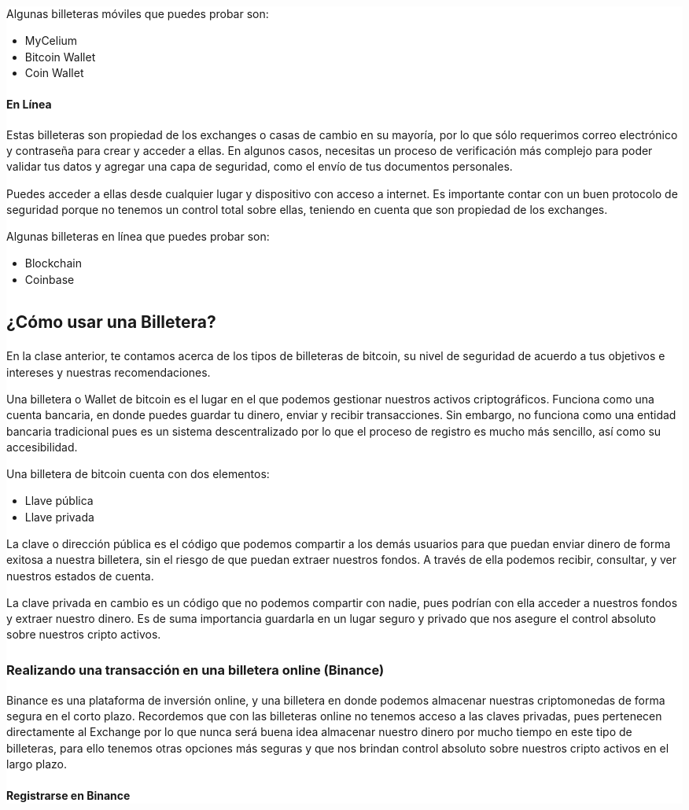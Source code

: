 Algunas billeteras móviles que puedes probar son:

- MyCelium
- Bitcoin Wallet
- Coin Wallet

#### En Línea

Estas billeteras son propiedad de los exchanges o casas de cambio en su mayoría, por lo que sólo requerimos correo electrónico y contraseña para crear y acceder a ellas. En algunos casos, necesitas un proceso de verificación más complejo para poder validar tus datos y agregar una capa de seguridad, como el envío de tus documentos personales.

Puedes acceder a ellas desde cualquier lugar y dispositivo con acceso a internet. Es importante contar con un buen protocolo de seguridad porque no tenemos un control total sobre ellas, teniendo en cuenta que son propiedad de los exchanges.

Algunas billeteras en línea que puedes probar son:
- Blockchain
- Coinbase

## ¿Cómo usar una Billetera?

En la clase anterior, te contamos acerca de los tipos de billeteras de bitcoin, su nivel de seguridad de acuerdo a tus objetivos e intereses y nuestras recomendaciones.

Una billetera o Wallet de bitcoin es el lugar en el que podemos gestionar nuestros activos criptográficos. Funciona como una cuenta bancaria, en donde puedes guardar tu dinero, enviar y recibir transacciones. Sin embargo, no funciona como una entidad bancaria tradicional pues es un sistema descentralizado por lo que el proceso de registro es mucho más sencillo, así como su accesibilidad.

Una billetera de bitcoin cuenta con dos elementos:

- Llave pública
- Llave privada

La clave o dirección pública es el código que podemos compartir a los demás usuarios para que puedan enviar dinero de forma exitosa a nuestra billetera, sin el riesgo de que puedan extraer nuestros fondos. A través de ella podemos recibir, consultar, y ver nuestros estados de cuenta.

La clave privada en cambio es un código que no podemos compartir con nadie, pues podrían con ella acceder a nuestros fondos y extraer nuestro dinero. Es de suma importancia guardarla en un lugar seguro y privado que nos asegure el control absoluto sobre nuestros cripto activos.

### Realizando una transacción en una billetera online (Binance)

Binance es una plataforma de inversión online, y una billetera en donde podemos almacenar nuestras criptomonedas de forma segura en el corto plazo. Recordemos que con las billeteras online no tenemos acceso a las claves privadas, pues pertenecen directamente al Exchange por lo que nunca será buena idea almacenar nuestro dinero por mucho tiempo en este tipo de billeteras, para ello tenemos otras opciones más seguras y que nos brindan control absoluto sobre nuestros cripto activos en el largo plazo.

#### Registrarse en Binance
